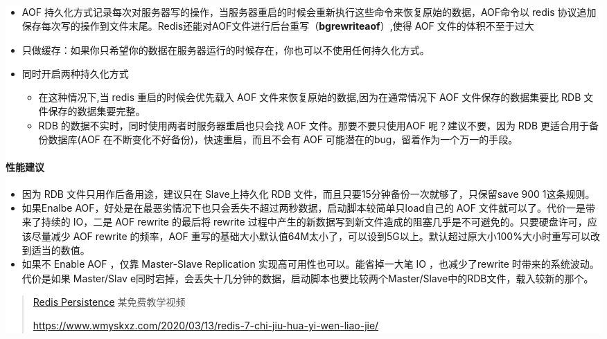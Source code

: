 - AOF 持久化方式记录每次对服务器写的操作，当服务器重启的时候会重新执行这些命令来恢复原始的数据，AOF命令以 redis 协议追加保存每次写的操作到文件末尾。Redis还能对AOF文件进行后台重写（**bgrewriteaof**）,使得 AOF 文件的体积不至于过大

- 只做缓存：如果你只希望你的数据在服务器运行的时候存在，你也可以不使用任何持久化方式。

- 同时开启两种持久化方式

  - 在这种情况下,当 redis 重启的时候会优先载入 AOF 文件来恢复原始的数据,因为在通常情况下 AOF 文件保存的数据集要比 RDB 文件保存的数据集要完整。
  - RDB 的数据不实时，同时使用两者时服务器重启也只会找 AOF 文件。那要不要只使用AOF 呢？建议不要，因为 RDB 更适合用于备份数据库(AOF 在不断变化不好备份)，快速重启，而且不会有 AOF 可能潜在的bug，留着作为一个万一的手段。

#### 性能建议

- 因为 RDB 文件只用作后备用途，建议只在 Slave上持久化 RDB 文件，而且只要15分钟备份一次就够了，只保留save 900 1这条规则。
- 如果Enalbe AOF，好处是在最恶劣情况下也只会丢失不超过两秒数据，启动脚本较简单只load自己的 AOF 文件就可以了。代价一是带来了持续的 IO，二是 AOF rewrite 的最后将 rewrite 过程中产生的新数据写到新文件造成的阻塞几乎是不可避免的。只要硬盘许可，应该尽量减少 AOF rewrite 的频率，AOF 重写的基础大小默认值64M太小了，可以设到5G以上。默认超过原大小100%大小时重写可以改到适当的数值。
- 如果不 Enable AOF ，仅靠 Master-Slave Replication 实现高可用性也可以。能省掉一大笔 IO ，也减少了rewrite 时带来的系统波动。代价是如果 Master/Slav e同时宕掉，会丢失十几分钟的数据，启动脚本也要比较两个Master/Slave中的RDB文件，载入较新的那个。



>  [Redis Persistence](https://redis.io/topics/persistence)
>  某免费教学视频
>
>  https://www.wmyskxz.com/2020/03/13/redis-7-chi-jiu-hua-yi-wen-liao-jie/